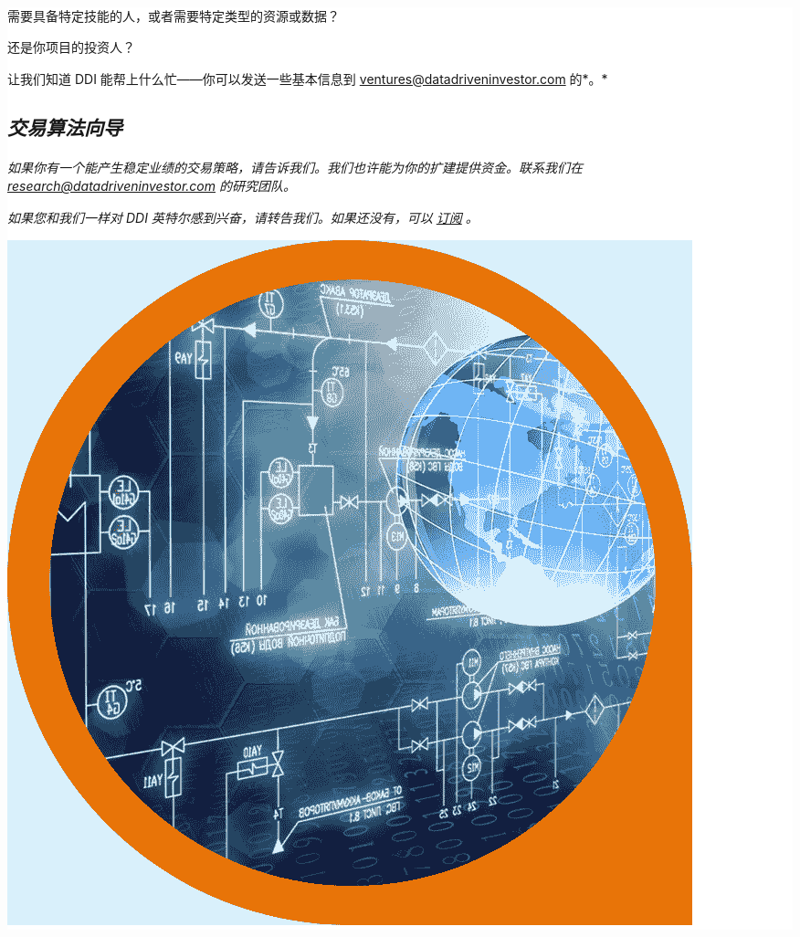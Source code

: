 需要具备特定技能的人，或者需要特定类型的资源或数据？

还是你项目的投资人？

让我们知道 DDI 能帮上什么忙——你可以发送一些基本信息到 ventures@datadriveninvestor.com 的*。*

## *交易算法向导*

*如果你有一个能产生稳定业绩的交易策略，请告诉我们。我们也许能为你的扩建提供资金。联系我们在 research@datadriveninvestor.com 的研究团队。*

**如果您和我们一样对 DDI 英特尔感到兴奋，请转告我们。如果还没有，可以* [*订阅*](https://data-driven-investor.ck.page/a258e80d70) *。**

*![](img/79e10cfdaa0c9c1ada57085784c17275.png)*
